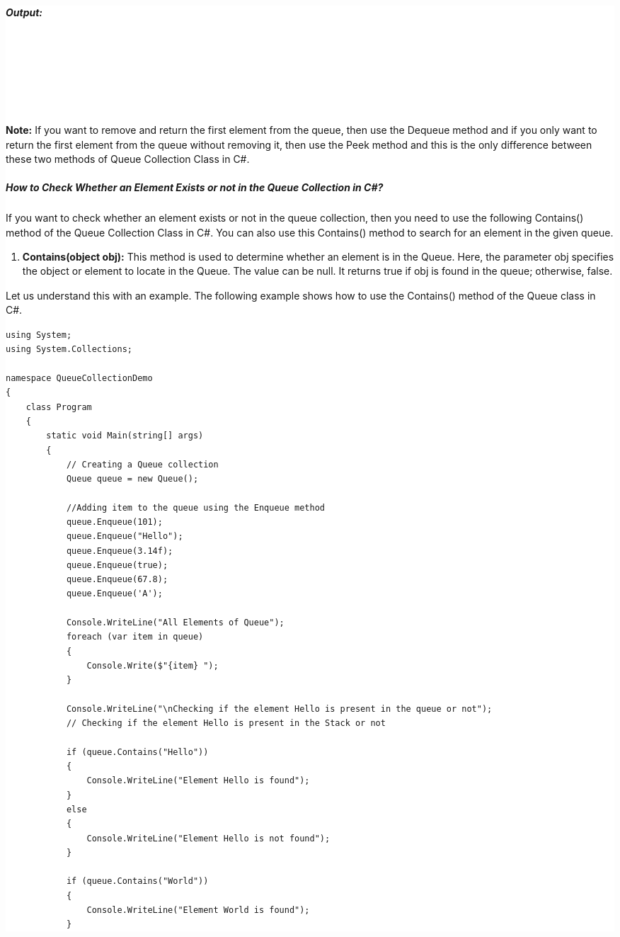 ###### **Output:**

![How to get the first element of the queue in C#](data:image/svg+xml,%3Csvg%20xmlns=%22http://www.w3.org/2000/svg%22%20width=%22300%22%20height=%2294%22%3E%3C/svg%3E "How to get the first element of the queue in C#")

**Note:** If you want to remove and return the first element from the queue, then use the Dequeue method and if you only want to return the first element from the queue without removing it, then use the Peek method and this is the only difference between these two methods of Queue Collection Class in C#.

##### **How to Check Whether an Element Exists or not in the Queue Collection in C#?**

If you want to check whether an element exists or not in the queue collection, then you need to use the following Contains() method of the Queue Collection Class in C#. You can also use this Contains() method to search for an element in the given queue.

1. **Contains(object obj):** This method is used to determine whether an element is in the Queue. Here, the parameter obj specifies the object or element to locate in the Queue. The value can be null. It returns true if obj is found in the queue; otherwise, false.

Let us understand this with an example. The following example shows how to use the Contains() method of the Queue class in C#.

```
using System;
using System.Collections;

namespace QueueCollectionDemo
{
    class Program
    {
        static void Main(string[] args)
        {
            // Creating a Queue collection
            Queue queue = new Queue();

            //Adding item to the queue using the Enqueue method
            queue.Enqueue(101);
            queue.Enqueue("Hello");
            queue.Enqueue(3.14f);
            queue.Enqueue(true);
            queue.Enqueue(67.8);
            queue.Enqueue('A');

            Console.WriteLine("All Elements of Queue");
            foreach (var item in queue)
            {
                Console.Write($"{item} ");
            }

            Console.WriteLine("\nChecking if the element Hello is present in the queue or not");
            // Checking if the element Hello is present in the Stack or not

            if (queue.Contains("Hello"))
            {
                Console.WriteLine("Element Hello is found");
            }
            else
            {
                Console.WriteLine("Element Hello is not found");
            }

            if (queue.Contains("World"))
            {
                Console.WriteLine("Element World is found");
            }
```